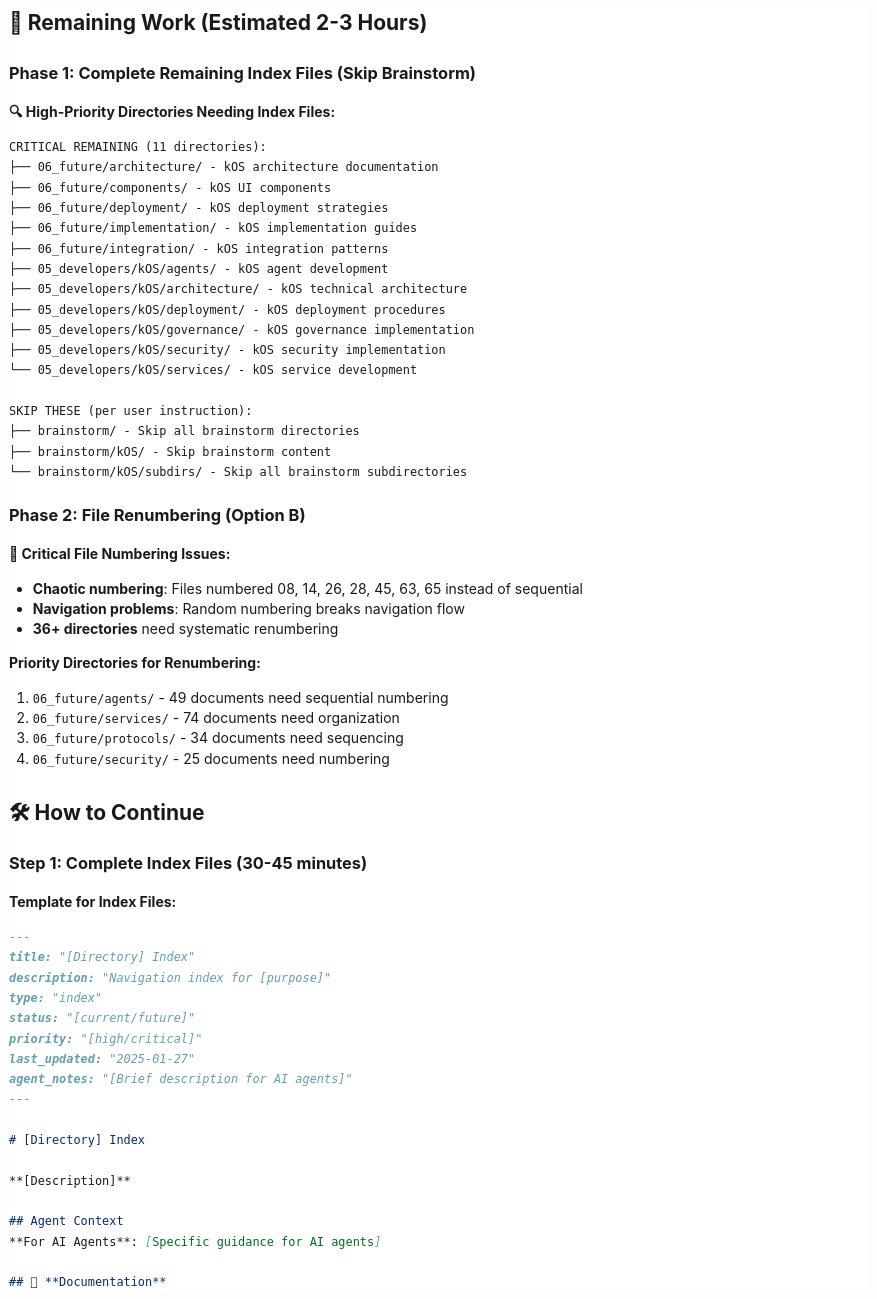 ## 🎯 **Remaining Work (Estimated 2-3 Hours)**

### **Phase 1: Complete Remaining Index Files (Skip Brainstorm)**

**🔍 High-Priority Directories Needing Index Files:**
```
CRITICAL REMAINING (11 directories):
├── 06_future/architecture/ - kOS architecture documentation
├── 06_future/components/ - kOS UI components  
├── 06_future/deployment/ - kOS deployment strategies
├── 06_future/implementation/ - kOS implementation guides
├── 06_future/integration/ - kOS integration patterns
├── 05_developers/kOS/agents/ - kOS agent development
├── 05_developers/kOS/architecture/ - kOS technical architecture
├── 05_developers/kOS/deployment/ - kOS deployment procedures
├── 05_developers/kOS/governance/ - kOS governance implementation
├── 05_developers/kOS/security/ - kOS security implementation
└── 05_developers/kOS/services/ - kOS service development

SKIP THESE (per user instruction):
├── brainstorm/ - Skip all brainstorm directories
├── brainstorm/kOS/ - Skip brainstorm content
└── brainstorm/kOS/subdirs/ - Skip all brainstorm subdirectories
```

### **Phase 2: File Renumbering (Option B)**

**🔢 Critical File Numbering Issues:**
- **Chaotic numbering**: Files numbered 08, 14, 26, 28, 45, 63, 65 instead of sequential
- **Navigation problems**: Random numbering breaks navigation flow
- **36+ directories** need systematic renumbering

**Priority Directories for Renumbering:**
1. `06_future/agents/` - 49 documents need sequential numbering
2. `06_future/services/` - 74 documents need organization  
3. `06_future/protocols/` - 34 documents need sequencing
4. `06_future/security/` - 25 documents need numbering

## 🛠️ **How to Continue**

### **Step 1: Complete Index Files (30-45 minutes)**

**Template for Index Files:**
```markdown
---
title: "[Directory] Index"
description: "Navigation index for [purpose]"
type: "index"
status: "[current/future]"
priority: "[high/critical]"
last_updated: "2025-01-27"
agent_notes: "[Brief description for AI agents]"
---

# [Directory] Index

**[Description]**

## Agent Context
**For AI Agents**: [Specific guidance for AI agents]

## 📁 **Documentation**
```